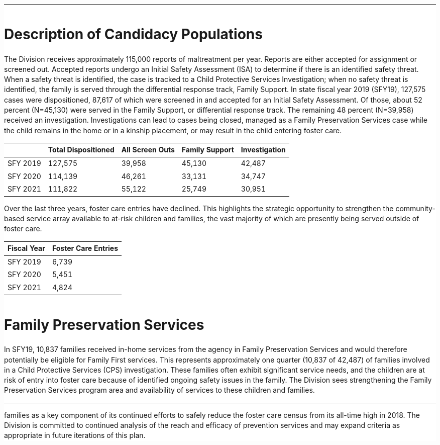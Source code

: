 

---

# Description of Candidacy Populations

The Division receives approximately 115,000 reports of maltreatment per year. Reports are either accepted for assignment or screened out. Accepted reports undergo an Initial Safety Assessment (ISA) to determine if there is an identified safety threat. When a safety threat is identified, the case is tracked to a Child Protective Services Investigation; when no safety threat is identified, the family is served through the differential response track, Family Support. In state fiscal year 2019 (SFY19), 127,575 cases were dispositioned, 87,617 of which were screened in and accepted for an Initial Safety Assessment. Of those, about 52 percent (N=45,130) were served in the Family Support, or differential response track. The remaining 48 percent (N=39,958) received an investigation. Investigations can lead to cases being closed, managed as a Family Preservation Services case while the child remains in the home or in a kinship placement, or may result in the child entering foster care.

|          | Total Dispositioned | All Screen Outs | Family Support | Investigation |
| -------- | ------------------- | --------------- | -------------- | ------------- |
| SFY 2019 | 127,575             | 39,958          | 45,130         | 42,487        |
| SFY 2020 | 114,139             | 46,261          | 33,131         | 34,747        |
| SFY 2021 | 111,822             | 55,122          | 25,749         | 30,951        |

Over the last three years, foster care entries have declined. This highlights the strategic opportunity to strengthen the community-based service array available to at-risk children and families, the vast majority of which are presently being served outside of foster care.

| Fiscal Year | Foster Care Entries |
| ----------- | ------------------- |
| SFY 2019    | 6,739               |
| SFY 2020    | 5,451               |
| SFY 2021    | 4,824               |

# Family Preservation Services

In SFY19, 10,837 families received in-home services from the agency in Family Preservation Services and would therefore potentially be eligible for Family First services. This represents approximately one quarter (10,837 of 42,487) of families involved in a Child Protective Services (CPS) investigation. These families often exhibit significant service needs, and the children are at risk of entry into foster care because of identified ongoing safety issues in the family. The Division sees strengthening the Family Preservation Services program area and availability of services to these children and families.

---


families as a key component of its continued efforts to safely reduce the foster care census from its all-time high in 2018. The Division is committed to continued analysis of the reach and efficacy of prevention services and may expand criteria as appropriate in future iterations of this plan.
